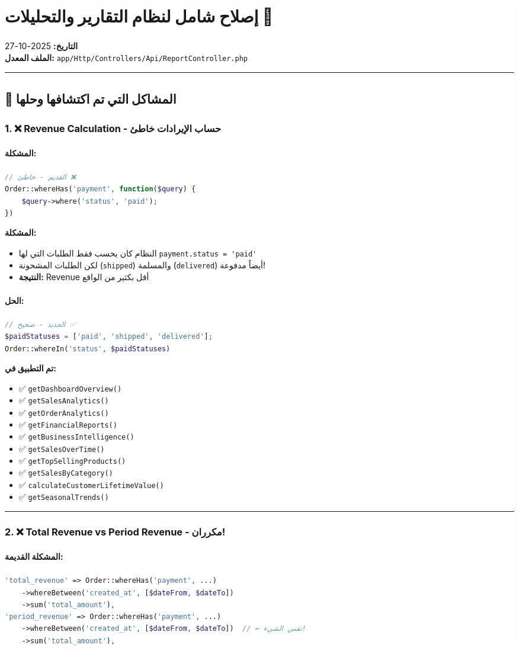 # إصلاح شامل لنظام التقارير والتحليلات 🔧

**التاريخ:** 2025-10-27  
**الملف المعدل:** `app/Http/Controllers/Api/ReportController.php`

---

## 🚨 المشاكل التي تم اكتشافها وحلها

### 1. ❌ **Revenue Calculation - حساب الإيرادات خاطئ**

#### المشكلة:
```php
// القديم - خاطئ ❌
Order::whereHas('payment', function($query) {
    $query->where('status', 'paid');
})
```

**المشكلة:**
- النظام كان يحسب فقط الطلبات التي لها `payment.status = 'paid'`
- لكن الطلبات المشحونة (`shipped`) والمسلمة (`delivered`) أيضاً مدفوعة!
- **النتيجة:** Revenue أقل بكثير من الواقع

#### الحل:
```php
// الجديد - صحيح ✅
$paidStatuses = ['paid', 'shipped', 'delivered'];
Order::whereIn('status', $paidStatuses)
```

**تم التطبيق في:**
- ✅ `getDashboardOverview()`
- ✅ `getSalesAnalytics()`
- ✅ `getOrderAnalytics()`
- ✅ `getFinancialReports()`
- ✅ `getBusinessIntelligence()`
- ✅ `getSalesOverTime()`
- ✅ `getTopSellingProducts()`
- ✅ `getSalesByCategory()`
- ✅ `calculateCustomerLifetimeValue()`
- ✅ `getSeasonalTrends()`

---

### 2. ❌ **Total Revenue vs Period Revenue - مكرران!**

#### المشكلة القديمة:
```php
'total_revenue' => Order::whereHas('payment', ...)
    ->whereBetween('created_at', [$dateFrom, $dateTo])
    ->sum('total_amount'),
'period_revenue' => Order::whereHas('payment', ...)
    ->whereBetween('created_at', [$dateFrom, $dateTo])  // ← نفس الشيء!
    ->sum('total_amount'),
```
